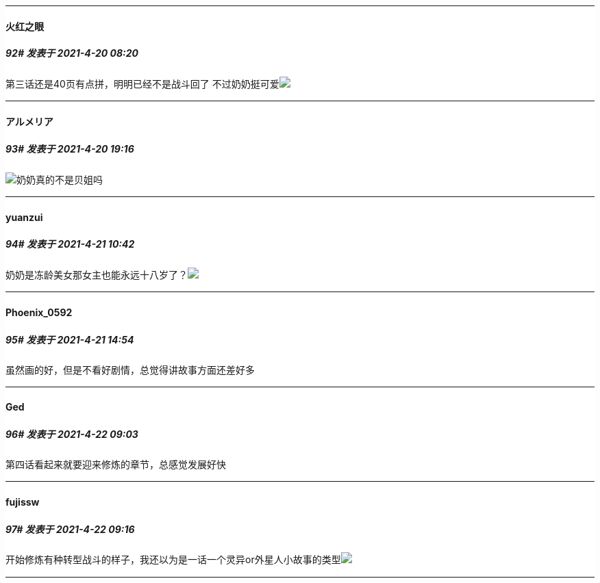
-----

####  火红之眼  
##### 92#       发表于 2021-4-20 08:20


第三话还是40页有点拼，明明已经不是战斗回了
不过奶奶挺可爱<img src="https://static.saraba1st.com/image/smiley/face2017/045.png" referrerpolicy="no-referrer">


-----

####  アルメリア  
##### 93#       发表于 2021-4-20 19:16


<img src="https://static.saraba1st.com/image/smiley/face2017/037.png" referrerpolicy="no-referrer">奶奶真的不是贝姐吗


-----

####  yuanzui  
##### 94#       发表于 2021-4-21 10:42


奶奶是冻龄美女那女主也能永远十八岁了？<img src="https://static.saraba1st.com/image/smiley/face2017/245.png" referrerpolicy="no-referrer">


-----

####  Phoenix_0592  
##### 95#       发表于 2021-4-21 14:54


虽然画的好，但是不看好剧情，总觉得讲故事方面还差好多


-----

####  Ged  
##### 96#       发表于 2021-4-22 09:03


第四话看起来就要迎来修炼的章节，总感觉发展好快


-----

####  fujissw  
##### 97#       发表于 2021-4-22 09:16


开始修炼有种转型战斗的样子，我还以为是一话一个灵异or外星人小故事的类型<img src="https://static.saraba1st.com/image/smiley/face2017/037.png" referrerpolicy="no-referrer">


-----
